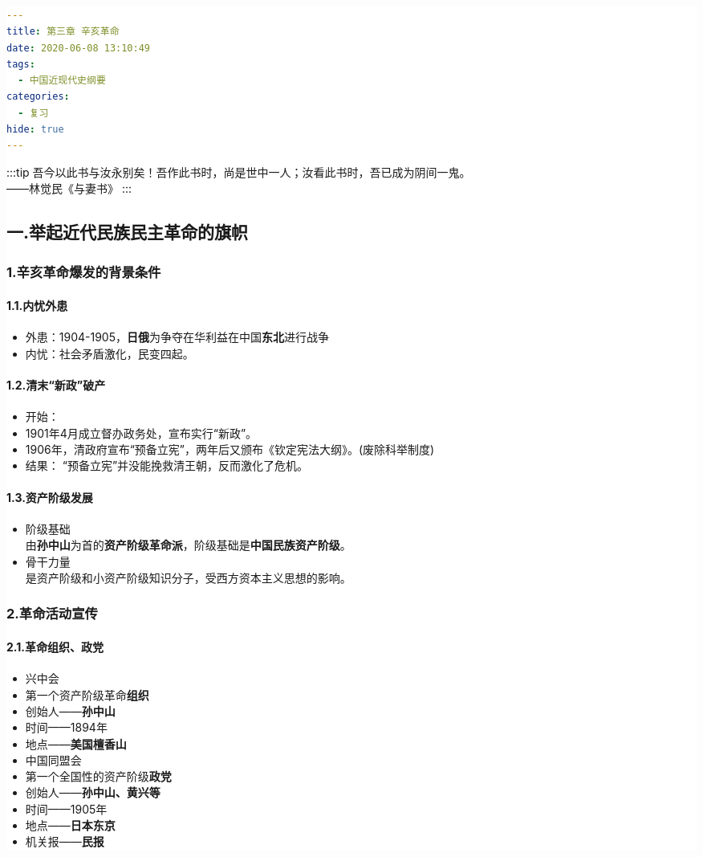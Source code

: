 ```yaml
---
title: 第三章 辛亥革命
date: 2020-06-08 13:10:49
tags: 
  - 中国近现代史纲要
categories:
  - 复习
hide: true
---
```

:::tip
吾今以此书与汝永别矣！吾作此书时，尚是世中一人；汝看此书时，吾已成为阴间一鬼。<br> 
——林觉民《与妻书》
:::


## 一.举起近代民族民主革命的旗帜

### 1.辛亥革命爆发的背景条件
#### 1.1.内忧外患
- 外患：1904-1905，**日俄**为争夺在华利益在中国**东北**进行战争
- 内忧：社会矛盾激化，民变四起。
#### 1.2.清末“新政”破产
- 开始：
 - 1901年4月成立督办政务处，宣布实行“新政”。
 - 1906年，清政府宣布“预备立宪”，两年后又颁布《钦定宪法大纲》。(废除科举制度)
- 结果：
“预备立宪”并没能挽救清王朝，反而激化了危机。
#### 1.3.资产阶级发展
- 阶级基础  
由**孙中山**为首的**资产阶级革命派**，阶级基础是**中国民族资产阶级**。
- 骨干力量  
是资产阶级和小资产阶级知识分子，受西方资本主义思想的影响。
### 2.革命活动宣传
#### 2.1.革命组织、政党
- 兴中会
 - 第一个资产阶级革命**组织**
 - 创始人——**孙中山**
 - 时间——1894年
 - 地点——**美国檀香山**
- 中国同盟会
 - 第一个全国性的资产阶级**政党**
 - 创始人——**孙中山、黄兴等**
 - 时间——1905年
 - 地点——**日本东京**
 - 机关报——**民报**
 
 